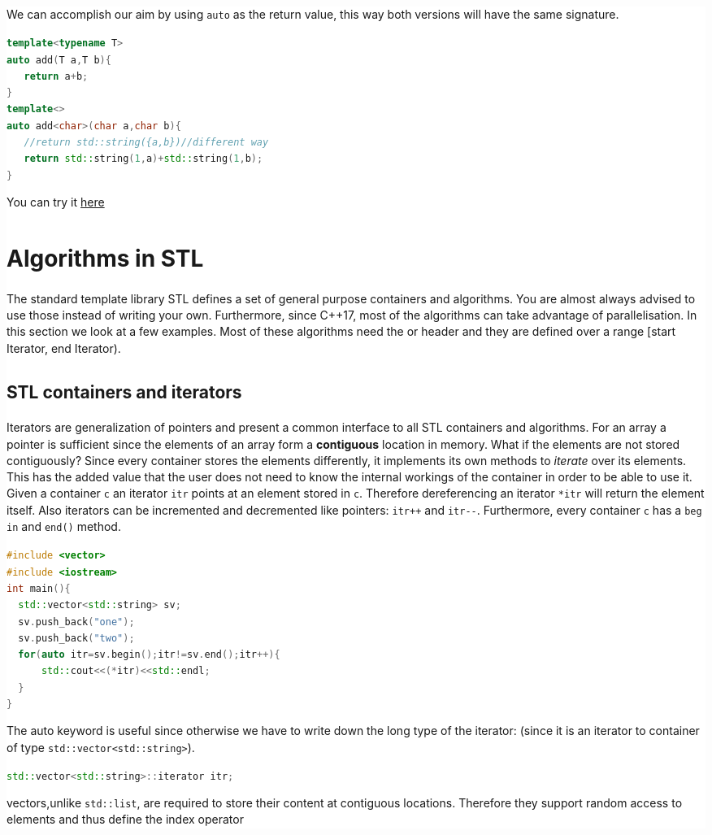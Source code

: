  We can accomplish our aim by using ```auto``` as the return value, this way both versions will have the same signature.
 ```cpp
template<typename T>
auto add(T a,T b){
    return a+b;
}
template<>
auto add<char>(char a,char b){
    //return std::string({a,b})//different way
    return std::string(1,a)+std::string(1,b);
}
 ```
 You can try it [here](https://godbolt.org/z/569Yfn)

 # Algorithms in STL
The standard template library STL defines a set of general purpose containers and algorithms. You are almost always advised to use those instead of writing your own. Furthermore, since C++17, most of the algorithms can take advantage of parallelisation. In this section we look at a few examples. Most of these algorithms need the <algorithm> or <numeric> header and they are defined over a range [start Iterator, end Iterator).

## STL containers and iterators
Iterators are generalization of pointers and present a common interface to all STL containers and algorithms. For an array a pointer is sufficient since the elements of an array form a __contiguous__ location in memory. What if the elements are not stored contiguously? Since every container stores the elements differently, it implements its own methods to _iterate_ over its elements. This has the added value that the user does not need to know the internal workings of the container in order to be able to use it.
 Given a container ```c``` an iterator ```itr``` points at an element stored in ```c```. Therefore dereferencing an iterator ```*itr``` will return the element itself. Also iterators can be incremented and decremented like pointers: ```itr++``` and ```itr--```. Furthermore, every container ```c``` has a ```begin``` and ```end()``` method. 

```cpp
#include <vector>
#include <iostream>
int main(){
  std::vector<std::string> sv;
  sv.push_back("one");
  sv.push_back("two");
  for(auto itr=sv.begin();itr!=sv.end();itr++){
      std::cout<<(*itr)<<std::endl;
  }
}  
```

The auto keyword is useful since otherwise we have to write down the long type of the iterator: (since it is an iterator to container of type ```std::vector<std::string>```).

```cpp
std::vector<std::string>::iterator itr;
```
vectors,unlike ```std::list```, are required to store their content at contiguous locations. Therefore they support
random access to elements and thus define the index operator
